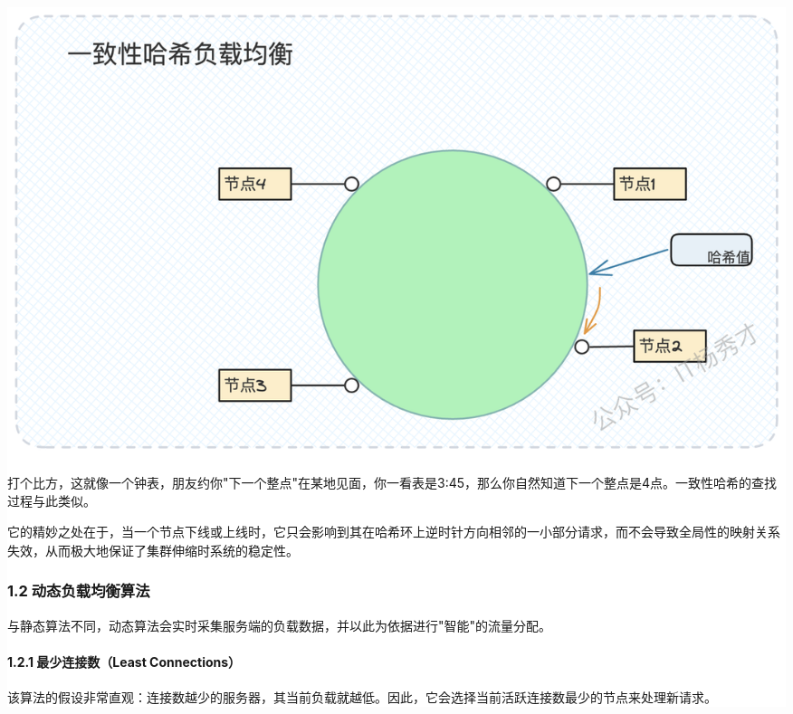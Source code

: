 ![](../../assets/img/后端进阶之路/面试场景题/负载均衡/6修改.png)

打个比方，这就像一个钟表，朋友约你"下一个整点"在某地见面，你一看表是3:45，那么你自然知道下一个整点是4点。一致性哈希的查找过程与此类似。

它的精妙之处在于，当一个节点下线或上线时，它只会影响到其在哈希环上逆时针方向相邻的一小部分请求，而不会导致全局性的映射关系失效，从而极大地保证了集群伸缩时系统的稳定性。

### 1.2 动态负载均衡算法

与静态算法不同，动态算法会实时采集服务端的负载数据，并以此为依据进行"智能"的流量分配。

#### 1.2.1 最少连接数（Least Connections）

该算法的假设非常直观：连接数越少的服务器，其当前负载就越低。因此，它会选择当前活跃连接数最少的节点来处理新请求。
